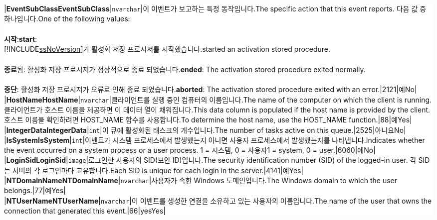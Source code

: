 |<span data-ttu-id="953b4-130">**EventSubClass**</span><span class="sxs-lookup"><span data-stu-id="953b4-130">**EventSubClass**</span></span>|`nvarchar`|<span data-ttu-id="953b4-131">이 이벤트가 보고하는 특정 동작입니다.</span><span class="sxs-lookup"><span data-stu-id="953b4-131">The specific action that this event reports.</span></span> <span data-ttu-id="953b4-132">다음 값 중 하나입니다.</span><span class="sxs-lookup"><span data-stu-id="953b4-132">One of the following values:</span></span><br /><br /> <span data-ttu-id="953b4-133">**시작**:</span><span class="sxs-lookup"><span data-stu-id="953b4-133">**start**:</span></span> <br />                [!INCLUDE[ssNoVersion](../../includes/ssnoversion-md.md)]<span data-ttu-id="953b4-134">가 활성화 저장 프로시저를 시작했습니다.</span><span class="sxs-lookup"><span data-stu-id="953b4-134">started an activation stored procedure.</span></span><br /><br /> <span data-ttu-id="953b4-135">**종료**됨: 활성화 저장 프로시저가 정상적으로 종료 되었습니다.</span><span class="sxs-lookup"><span data-stu-id="953b4-135">**ended**: The activation stored procedure exited normally.</span></span><br /><br /> <span data-ttu-id="953b4-136">**중단**: 활성화 저장 프로시저가 오류로 인해 종료 되었습니다.</span><span class="sxs-lookup"><span data-stu-id="953b4-136">**aborted**: The activation stored procedure exited with an error.</span></span>|<span data-ttu-id="953b4-137">21</span><span class="sxs-lookup"><span data-stu-id="953b4-137">21</span></span>|<span data-ttu-id="953b4-138">예</span><span class="sxs-lookup"><span data-stu-id="953b4-138">No</span></span>|  
|<span data-ttu-id="953b4-139">**HostName**</span><span class="sxs-lookup"><span data-stu-id="953b4-139">**HostName**</span></span>|`nvarchar`|<span data-ttu-id="953b4-140">클라이언트를 실행 중인 컴퓨터의 이름입니다.</span><span class="sxs-lookup"><span data-stu-id="953b4-140">The name of the computer on which the client is running.</span></span> <span data-ttu-id="953b4-141">클라이언트가 호스트 이름을 제공하면 이 데이터 열이 채워집니다.</span><span class="sxs-lookup"><span data-stu-id="953b4-141">This data column is populated if the host name is provided by the client.</span></span> <span data-ttu-id="953b4-142">호스트 이름을 확인하려면 HOST_NAME 함수를 사용합니다.</span><span class="sxs-lookup"><span data-stu-id="953b4-142">To determine the host name, use the HOST_NAME function.</span></span>|<span data-ttu-id="953b4-143">8</span><span class="sxs-lookup"><span data-stu-id="953b4-143">8</span></span>|<span data-ttu-id="953b4-144">예</span><span class="sxs-lookup"><span data-stu-id="953b4-144">Yes</span></span>|  
|<span data-ttu-id="953b4-145">**IntegerData**</span><span class="sxs-lookup"><span data-stu-id="953b4-145">**IntegerData**</span></span>|`int`|<span data-ttu-id="953b4-146">이 큐에 활성화된 태스크의 개수입니다.</span><span class="sxs-lookup"><span data-stu-id="953b4-146">The number of tasks active on this queue.</span></span>|<span data-ttu-id="953b4-147">25</span><span class="sxs-lookup"><span data-stu-id="953b4-147">25</span></span>|<span data-ttu-id="953b4-148">아니요</span><span class="sxs-lookup"><span data-stu-id="953b4-148">No</span></span>|  
|<span data-ttu-id="953b4-149">**IsSystem**</span><span class="sxs-lookup"><span data-stu-id="953b4-149">**IsSystem**</span></span>|`int`|<span data-ttu-id="953b4-150">이벤트가 시스템 프로세스에서 발생했는지 아니면 사용자 프로세스에서 발생했는지를 나타냅니다.</span><span class="sxs-lookup"><span data-stu-id="953b4-150">Indicates whether the event occurred on a system process or a user process.</span></span> <span data-ttu-id="953b4-151">1 = 시스템, 0 = 사용자</span><span class="sxs-lookup"><span data-stu-id="953b4-151">1 = system, 0 = user.</span></span>|<span data-ttu-id="953b4-152">60</span><span class="sxs-lookup"><span data-stu-id="953b4-152">60</span></span>|<span data-ttu-id="953b4-153">예</span><span class="sxs-lookup"><span data-stu-id="953b4-153">No</span></span>|  
|<span data-ttu-id="953b4-154">**LoginSid**</span><span class="sxs-lookup"><span data-stu-id="953b4-154">**LoginSid**</span></span>|`image`|<span data-ttu-id="953b4-155">로그인한 사용자의 SID(보안 ID)입니다.</span><span class="sxs-lookup"><span data-stu-id="953b4-155">The security identification number (SID) of the logged-in user.</span></span> <span data-ttu-id="953b4-156">각 SID는 서버의 각 로그인마다 고유합니다.</span><span class="sxs-lookup"><span data-stu-id="953b4-156">Each SID is unique for each login in the server.</span></span>|<span data-ttu-id="953b4-157">41</span><span class="sxs-lookup"><span data-stu-id="953b4-157">41</span></span>|<span data-ttu-id="953b4-158">예</span><span class="sxs-lookup"><span data-stu-id="953b4-158">Yes</span></span>|  
|<span data-ttu-id="953b4-159">**NTDomainName**</span><span class="sxs-lookup"><span data-stu-id="953b4-159">**NTDomainName**</span></span>|`nvarchar`|<span data-ttu-id="953b4-160">사용자가 속한 Windows 도메인입니다.</span><span class="sxs-lookup"><span data-stu-id="953b4-160">The Windows domain to which the user belongs.</span></span>|<span data-ttu-id="953b4-161">7</span><span class="sxs-lookup"><span data-stu-id="953b4-161">7</span></span>|<span data-ttu-id="953b4-162">예</span><span class="sxs-lookup"><span data-stu-id="953b4-162">Yes</span></span>|  
|<span data-ttu-id="953b4-163">**NTUserName**</span><span class="sxs-lookup"><span data-stu-id="953b4-163">**NTUserName**</span></span>|`nvarchar`|<span data-ttu-id="953b4-164">이 이벤트를 생성한 연결을 소유하고 있는 사용자의 이름입니다.</span><span class="sxs-lookup"><span data-stu-id="953b4-164">The name of the user that owns the connection that generated this event.</span></span>|<span data-ttu-id="953b4-165">6</span><span class="sxs-lookup"><span data-stu-id="953b4-165">6</span></span>|<span data-ttu-id="953b4-166">yes</span><span class="sxs-lookup"><span data-stu-id="953b4-166">Yes</span></span>|  